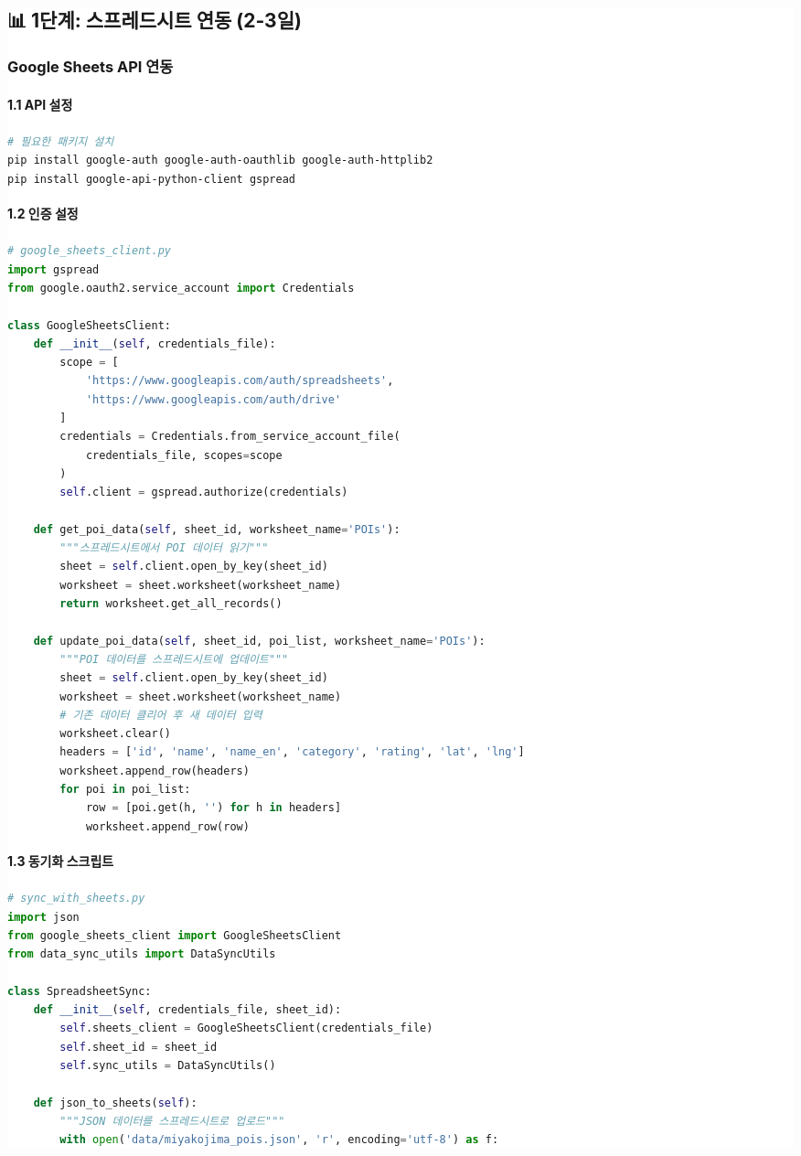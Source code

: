 ## 📊 1단계: 스프레드시트 연동 (2-3일)

### Google Sheets API 연동

#### 1.1 API 설정
```bash
# 필요한 패키지 설치
pip install google-auth google-auth-oauthlib google-auth-httplib2
pip install google-api-python-client gspread
```

#### 1.2 인증 설정
```python
# google_sheets_client.py
import gspread
from google.oauth2.service_account import Credentials

class GoogleSheetsClient:
    def __init__(self, credentials_file):
        scope = [
            'https://www.googleapis.com/auth/spreadsheets',
            'https://www.googleapis.com/auth/drive'
        ]
        credentials = Credentials.from_service_account_file(
            credentials_file, scopes=scope
        )
        self.client = gspread.authorize(credentials)
    
    def get_poi_data(self, sheet_id, worksheet_name='POIs'):
        """스프레드시트에서 POI 데이터 읽기"""
        sheet = self.client.open_by_key(sheet_id)
        worksheet = sheet.worksheet(worksheet_name)
        return worksheet.get_all_records()
    
    def update_poi_data(self, sheet_id, poi_list, worksheet_name='POIs'):
        """POI 데이터를 스프레드시트에 업데이트"""
        sheet = self.client.open_by_key(sheet_id)
        worksheet = sheet.worksheet(worksheet_name)
        # 기존 데이터 클리어 후 새 데이터 입력
        worksheet.clear()
        headers = ['id', 'name', 'name_en', 'category', 'rating', 'lat', 'lng']
        worksheet.append_row(headers)
        for poi in poi_list:
            row = [poi.get(h, '') for h in headers]
            worksheet.append_row(row)
```

#### 1.3 동기화 스크립트
```python
# sync_with_sheets.py
import json
from google_sheets_client import GoogleSheetsClient
from data_sync_utils import DataSyncUtils

class SpreadsheetSync:
    def __init__(self, credentials_file, sheet_id):
        self.sheets_client = GoogleSheetsClient(credentials_file)
        self.sheet_id = sheet_id
        self.sync_utils = DataSyncUtils()
    
    def json_to_sheets(self):
        """JSON 데이터를 스프레드시트로 업로드"""
        with open('data/miyakojima_pois.json', 'r', encoding='utf-8') as f:
```